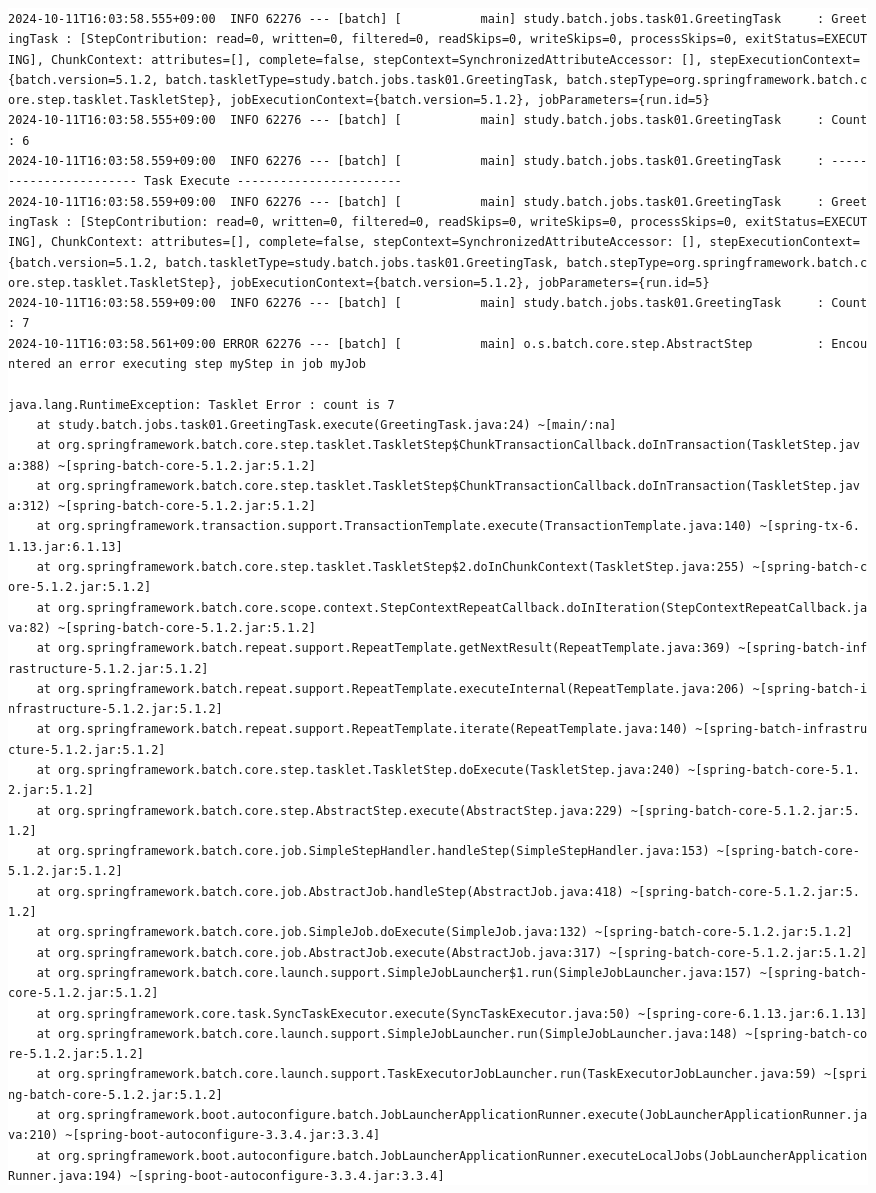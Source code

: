 ```
2024-10-11T16:03:58.555+09:00  INFO 62276 --- [batch] [           main] study.batch.jobs.task01.GreetingTask     : GreetingTask : [StepContribution: read=0, written=0, filtered=0, readSkips=0, writeSkips=0, processSkips=0, exitStatus=EXECUTING], ChunkContext: attributes=[], complete=false, stepContext=SynchronizedAttributeAccessor: [], stepExecutionContext={batch.version=5.1.2, batch.taskletType=study.batch.jobs.task01.GreetingTask, batch.stepType=org.springframework.batch.core.step.tasklet.TaskletStep}, jobExecutionContext={batch.version=5.1.2}, jobParameters={run.id=5}
2024-10-11T16:03:58.555+09:00  INFO 62276 --- [batch] [           main] study.batch.jobs.task01.GreetingTask     : Count : 6
2024-10-11T16:03:58.559+09:00  INFO 62276 --- [batch] [           main] study.batch.jobs.task01.GreetingTask     : ----------------------- Task Execute -----------------------
2024-10-11T16:03:58.559+09:00  INFO 62276 --- [batch] [           main] study.batch.jobs.task01.GreetingTask     : GreetingTask : [StepContribution: read=0, written=0, filtered=0, readSkips=0, writeSkips=0, processSkips=0, exitStatus=EXECUTING], ChunkContext: attributes=[], complete=false, stepContext=SynchronizedAttributeAccessor: [], stepExecutionContext={batch.version=5.1.2, batch.taskletType=study.batch.jobs.task01.GreetingTask, batch.stepType=org.springframework.batch.core.step.tasklet.TaskletStep}, jobExecutionContext={batch.version=5.1.2}, jobParameters={run.id=5}
2024-10-11T16:03:58.559+09:00  INFO 62276 --- [batch] [           main] study.batch.jobs.task01.GreetingTask     : Count : 7
2024-10-11T16:03:58.561+09:00 ERROR 62276 --- [batch] [           main] o.s.batch.core.step.AbstractStep         : Encountered an error executing step myStep in job myJob

java.lang.RuntimeException: Tasklet Error : count is 7
	at study.batch.jobs.task01.GreetingTask.execute(GreetingTask.java:24) ~[main/:na]
	at org.springframework.batch.core.step.tasklet.TaskletStep$ChunkTransactionCallback.doInTransaction(TaskletStep.java:388) ~[spring-batch-core-5.1.2.jar:5.1.2]
	at org.springframework.batch.core.step.tasklet.TaskletStep$ChunkTransactionCallback.doInTransaction(TaskletStep.java:312) ~[spring-batch-core-5.1.2.jar:5.1.2]
	at org.springframework.transaction.support.TransactionTemplate.execute(TransactionTemplate.java:140) ~[spring-tx-6.1.13.jar:6.1.13]
	at org.springframework.batch.core.step.tasklet.TaskletStep$2.doInChunkContext(TaskletStep.java:255) ~[spring-batch-core-5.1.2.jar:5.1.2]
	at org.springframework.batch.core.scope.context.StepContextRepeatCallback.doInIteration(StepContextRepeatCallback.java:82) ~[spring-batch-core-5.1.2.jar:5.1.2]
	at org.springframework.batch.repeat.support.RepeatTemplate.getNextResult(RepeatTemplate.java:369) ~[spring-batch-infrastructure-5.1.2.jar:5.1.2]
	at org.springframework.batch.repeat.support.RepeatTemplate.executeInternal(RepeatTemplate.java:206) ~[spring-batch-infrastructure-5.1.2.jar:5.1.2]
	at org.springframework.batch.repeat.support.RepeatTemplate.iterate(RepeatTemplate.java:140) ~[spring-batch-infrastructure-5.1.2.jar:5.1.2]
	at org.springframework.batch.core.step.tasklet.TaskletStep.doExecute(TaskletStep.java:240) ~[spring-batch-core-5.1.2.jar:5.1.2]
	at org.springframework.batch.core.step.AbstractStep.execute(AbstractStep.java:229) ~[spring-batch-core-5.1.2.jar:5.1.2]
	at org.springframework.batch.core.job.SimpleStepHandler.handleStep(SimpleStepHandler.java:153) ~[spring-batch-core-5.1.2.jar:5.1.2]
	at org.springframework.batch.core.job.AbstractJob.handleStep(AbstractJob.java:418) ~[spring-batch-core-5.1.2.jar:5.1.2]
	at org.springframework.batch.core.job.SimpleJob.doExecute(SimpleJob.java:132) ~[spring-batch-core-5.1.2.jar:5.1.2]
	at org.springframework.batch.core.job.AbstractJob.execute(AbstractJob.java:317) ~[spring-batch-core-5.1.2.jar:5.1.2]
	at org.springframework.batch.core.launch.support.SimpleJobLauncher$1.run(SimpleJobLauncher.java:157) ~[spring-batch-core-5.1.2.jar:5.1.2]
	at org.springframework.core.task.SyncTaskExecutor.execute(SyncTaskExecutor.java:50) ~[spring-core-6.1.13.jar:6.1.13]
	at org.springframework.batch.core.launch.support.SimpleJobLauncher.run(SimpleJobLauncher.java:148) ~[spring-batch-core-5.1.2.jar:5.1.2]
	at org.springframework.batch.core.launch.support.TaskExecutorJobLauncher.run(TaskExecutorJobLauncher.java:59) ~[spring-batch-core-5.1.2.jar:5.1.2]
	at org.springframework.boot.autoconfigure.batch.JobLauncherApplicationRunner.execute(JobLauncherApplicationRunner.java:210) ~[spring-boot-autoconfigure-3.3.4.jar:3.3.4]
	at org.springframework.boot.autoconfigure.batch.JobLauncherApplicationRunner.executeLocalJobs(JobLauncherApplicationRunner.java:194) ~[spring-boot-autoconfigure-3.3.4.jar:3.3.4]
```